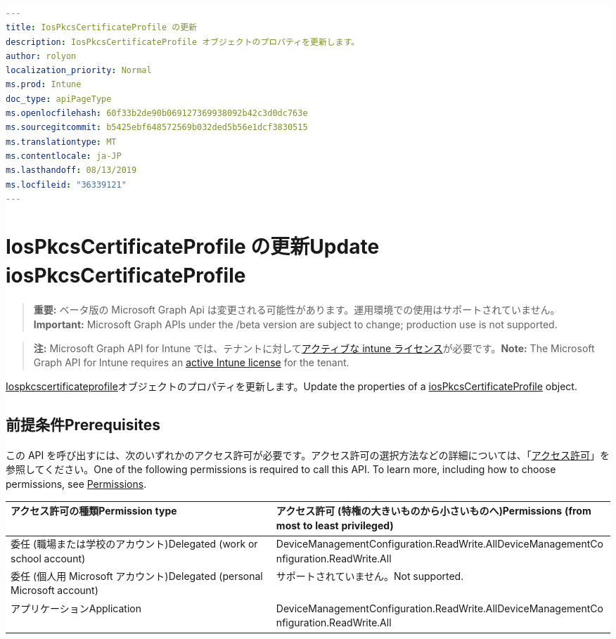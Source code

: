 ```yaml
---
title: IosPkcsCertificateProfile の更新
description: IosPkcsCertificateProfile オブジェクトのプロパティを更新します。
author: rolyon
localization_priority: Normal
ms.prod: Intune
doc_type: apiPageType
ms.openlocfilehash: 60f33b2de90b069127369938092b42c3d0dc763e
ms.sourcegitcommit: b5425ebf648572569b032ded5b56e1dcf3830515
ms.translationtype: MT
ms.contentlocale: ja-JP
ms.lasthandoff: 08/13/2019
ms.locfileid: "36339121"
---
```

# <a name="update-iospkcscertificateprofile"></a><span data-ttu-id="2d292-103">IosPkcsCertificateProfile の更新</span><span class="sxs-lookup"><span data-stu-id="2d292-103">Update iosPkcsCertificateProfile</span></span>

> <span data-ttu-id="2d292-104">**重要:** ベータ版の Microsoft Graph Api は変更される可能性があります。運用環境での使用はサポートされていません。</span><span class="sxs-lookup"><span data-stu-id="2d292-104">**Important:** Microsoft Graph APIs under the /beta version are subject to change; production use is not supported.</span></span>

> <span data-ttu-id="2d292-105">**注:** Microsoft Graph API for Intune では、テナントに対して[アクティブな intune ライセンス](https://go.microsoft.com/fwlink/?linkid=839381)が必要です。</span><span class="sxs-lookup"><span data-stu-id="2d292-105">**Note:** The Microsoft Graph API for Intune requires an [active Intune license](https://go.microsoft.com/fwlink/?linkid=839381) for the tenant.</span></span>

<span data-ttu-id="2d292-106">[Iospkcscertificateprofile](../resources/intune-deviceconfig-iospkcscertificateprofile.md)オブジェクトのプロパティを更新します。</span><span class="sxs-lookup"><span data-stu-id="2d292-106">Update the properties of a [iosPkcsCertificateProfile](../resources/intune-deviceconfig-iospkcscertificateprofile.md) object.</span></span>

## <a name="prerequisites"></a><span data-ttu-id="2d292-107">前提条件</span><span class="sxs-lookup"><span data-stu-id="2d292-107">Prerequisites</span></span>
<span data-ttu-id="2d292-p101">この API を呼び出すには、次のいずれかのアクセス許可が必要です。アクセス許可の選択方法などの詳細については、「[アクセス許可](/graph/permissions-reference)」を参照してください。</span><span class="sxs-lookup"><span data-stu-id="2d292-p101">One of the following permissions is required to call this API. To learn more, including how to choose permissions, see [Permissions](/graph/permissions-reference).</span></span>

|<span data-ttu-id="2d292-110">アクセス許可の種類</span><span class="sxs-lookup"><span data-stu-id="2d292-110">Permission type</span></span>|<span data-ttu-id="2d292-111">アクセス許可 (特権の大きいものから小さいものへ)</span><span class="sxs-lookup"><span data-stu-id="2d292-111">Permissions (from most to least privileged)</span></span>|
|:---|:---|
|<span data-ttu-id="2d292-112">委任 (職場または学校のアカウント)</span><span class="sxs-lookup"><span data-stu-id="2d292-112">Delegated (work or school account)</span></span>|<span data-ttu-id="2d292-113">DeviceManagementConfiguration.ReadWrite.All</span><span class="sxs-lookup"><span data-stu-id="2d292-113">DeviceManagementConfiguration.ReadWrite.All</span></span>|
|<span data-ttu-id="2d292-114">委任 (個人用 Microsoft アカウント)</span><span class="sxs-lookup"><span data-stu-id="2d292-114">Delegated (personal Microsoft account)</span></span>|<span data-ttu-id="2d292-115">サポートされていません。</span><span class="sxs-lookup"><span data-stu-id="2d292-115">Not supported.</span></span>|
|<span data-ttu-id="2d292-116">アプリケーション</span><span class="sxs-lookup"><span data-stu-id="2d292-116">Application</span></span>|<span data-ttu-id="2d292-117">DeviceManagementConfiguration.ReadWrite.All</span><span class="sxs-lookup"><span data-stu-id="2d292-117">DeviceManagementConfiguration.ReadWrite.All</span></span>|
